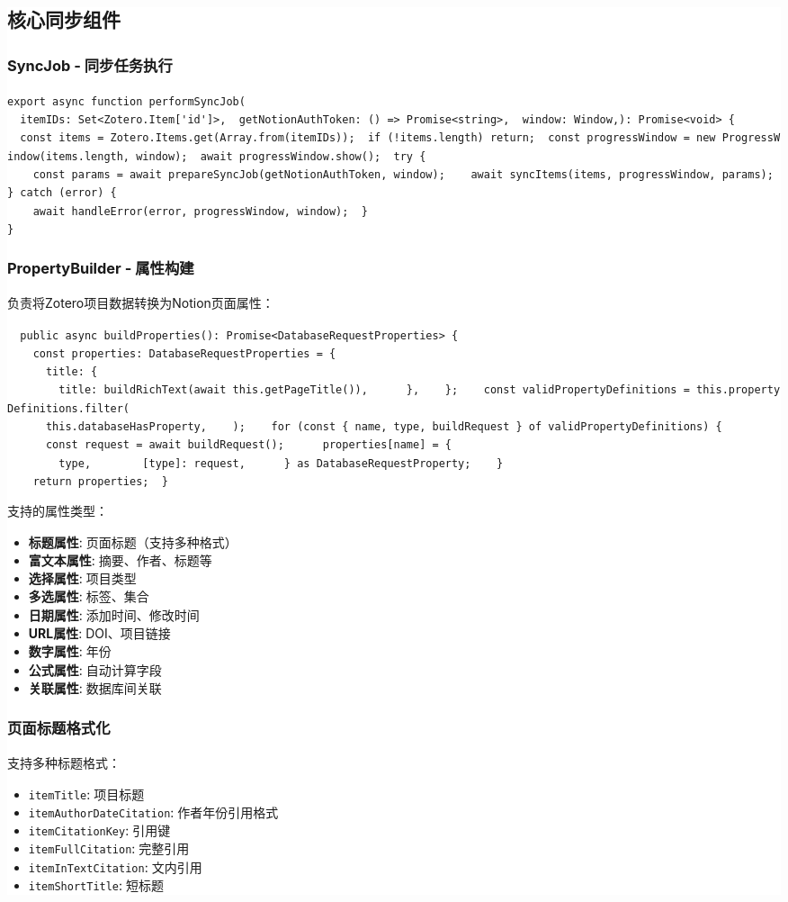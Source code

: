 ## 核心同步组件

### SyncJob - 同步任务执行

```tsx
export async function performSyncJob(
  itemIDs: Set<Zotero.Item['id']>,  getNotionAuthToken: () => Promise<string>,  window: Window,): Promise<void> {
  const items = Zotero.Items.get(Array.from(itemIDs));  if (!items.length) return;  const progressWindow = new ProgressWindow(items.length, window);  await progressWindow.show();  try {
    const params = await prepareSyncJob(getNotionAuthToken, window);    await syncItems(items, progressWindow, params);  } catch (error) {
    await handleError(error, progressWindow, window);  }
}
```

### PropertyBuilder - 属性构建

负责将Zotero项目数据转换为Notion页面属性：

```tsx
  public async buildProperties(): Promise<DatabaseRequestProperties> {
    const properties: DatabaseRequestProperties = {
      title: {
        title: buildRichText(await this.getPageTitle()),      },    };    const validPropertyDefinitions = this.propertyDefinitions.filter(
      this.databaseHasProperty,    );    for (const { name, type, buildRequest } of validPropertyDefinitions) {
      const request = await buildRequest();      properties[name] = {
        type,        [type]: request,      } as DatabaseRequestProperty;    }
    return properties;  }
```

支持的属性类型：
- **标题属性**: 页面标题（支持多种格式）
- **富文本属性**: 摘要、作者、标题等
- **选择属性**: 项目类型
- **多选属性**: 标签、集合
- **日期属性**: 添加时间、修改时间
- **URL属性**: DOI、项目链接
- **数字属性**: 年份
- **公式属性**: 自动计算字段
- **关联属性**: 数据库间关联

### 页面标题格式化

支持多种标题格式：
- `itemTitle`: 项目标题
- `itemAuthorDateCitation`: 作者年份引用格式
- `itemCitationKey`: 引用键
- `itemFullCitation`: 完整引用
- `itemInTextCitation`: 文内引用
- `itemShortTitle`: 短标题

